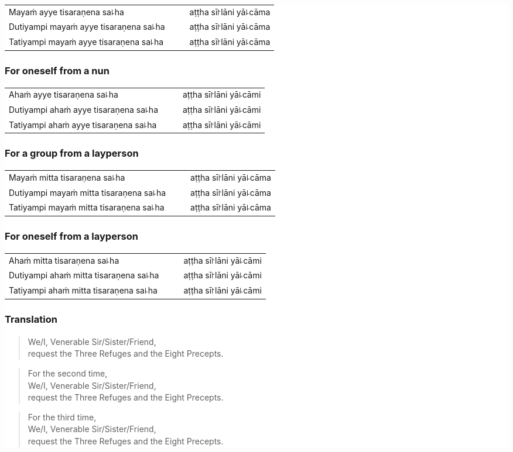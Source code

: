<table>
<tr><td>Mayaṁ ayye tisaraṇena sa꜕ha</td><td>&#x2003;</td><td>aṭṭha sī꜓lāni yā꜕cāma</td></tr>
<tr><td>Dutiyampi mayaṁ ayye tisaraṇena sa꜕ha</td><td>&#x2003;</td><td>aṭṭha sī꜓lāni yā꜕cāma</td></tr>
<tr><td>Tatiyampi mayaṁ ayye tisaraṇena sa꜕ha</td><td>&#x2003;</td><td>aṭṭha sī꜓lāni yā꜕cāma</td></tr>
</table>

### For oneself from a nun

<table>
<tr><td>Ahaṁ ayye tisaraṇena sa꜕ha</td><td>&#x2003;</td><td>aṭṭha sī꜓lāni yā꜕cāmi</td></tr>
<tr><td>Dutiyampi ahaṁ ayye tisaraṇena sa꜕ha</td><td>&#x2003;</td><td>aṭṭha sī꜓lāni yā꜕cāmi</td></tr>
<tr><td>Tatiyampi ahaṁ ayye tisaraṇena sa꜕ha</td><td>&#x2003;</td><td>aṭṭha sī꜓lāni yā꜕cāmi</td></tr>
</table>

### For a group from a layperson

<table>
<tr><td>Mayaṁ mitta tisaraṇena sa꜕ha</td><td>&#x2003;</td><td>aṭṭha sī꜓lāni yā꜕cāma</td></tr>
<tr><td>Dutiyampi mayaṁ mitta tisaraṇena sa꜕ha</td><td>&#x2003;</td><td>aṭṭha sī꜓lāni yā꜕cāma</td></tr>
<tr><td>Tatiyampi mayaṁ mitta tisaraṇena sa꜕ha</td><td>&#x2003;</td><td>aṭṭha sī꜓lāni yā꜕cāma</td></tr>
</table>

### For oneself from a layperson

<table>
<tr><td>Ahaṁ mitta tisaraṇena sa꜕ha</td><td>&#x2003;</td><td>aṭṭha sī꜓lāni yā꜕cāmi</td></tr>
<tr><td>Dutiyampi ahaṁ mitta tisaraṇena sa꜕ha</td><td>&#x2003;</td><td>aṭṭha sī꜓lāni yā꜕cāmi</td></tr>
<tr><td>Tatiyampi ahaṁ mitta tisaraṇena sa꜕ha</td><td>&#x2003;</td><td>aṭṭha sī꜓lāni yā꜕cāmi</td></tr>
</table>

### Translation

<div class="english">

> We/I, Venerable Sir/Sister/Friend,\
> request the Three Refuges and the Eight Precepts.

> For the second time,\
> We/I, Venerable Sir/Sister/Friend,\
> request the Three Refuges and the Eight Precepts.

> For the third time,\
> We/I, Venerable Sir/Sister/Friend,\
> request the Three Refuges and the Eight Precepts.

</div>
